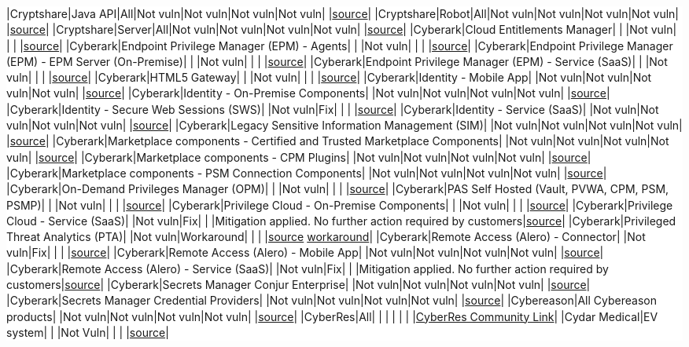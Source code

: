 |Cryptshare|Java API|All|Not vuln|Not vuln|Not vuln|Not vuln| |[source](https://www.cryptshare.com/nl/support/cryptshare-support/)|
|Cryptshare|Robot|All|Not vuln|Not vuln|Not vuln|Not vuln| |[source](https://www.cryptshare.com/nl/support/cryptshare-support/)|
|Cryptshare|Server|All|Not vuln|Not vuln|Not vuln|Not vuln| |[source](https://www.cryptshare.com/nl/support/cryptshare-support/)|
|Cyberark|Cloud Entitlements Manager| | |Not vuln| | | |[source](https://cyberark-customers.force.com/s/article/Critical-Vulnerability-CVE-2021-44228)|
|Cyberark|Endpoint Privilege Manager (EPM) - Agents| | |Not vuln| | | |[source](https://cyberark-customers.force.com/s/article/Critical-Vulnerability-CVE-2021-44228)|
|Cyberark|Endpoint Privilege Manager (EPM) - EPM Server (On-Premise)| | |Not vuln| | | |[source](https://cyberark-customers.force.com/s/article/Critical-Vulnerability-CVE-2021-44228)|
|Cyberark|Endpoint Privilege Manager (EPM) - Service (SaaS)| | |Not vuln| | | |[source](https://cyberark-customers.force.com/s/article/Critical-Vulnerability-CVE-2021-44228)|
|Cyberark|HTML5 Gateway| | |Not vuln| | | |[source](https://cyberark-customers.force.com/s/article/Critical-Vulnerability-CVE-2021-44228)|
|Cyberark|Identity - Mobile App| |Not vuln|Not vuln|Not vuln|Not vuln| |[source](https://cyberark-customers.force.com/s/article/Critical-Vulnerability-CVE-2021-44228)|
|Cyberark|Identity - On-Premise Components| |Not vuln|Not vuln|Not vuln|Not vuln| |[source](https://cyberark-customers.force.com/s/article/Critical-Vulnerability-CVE-2021-44228)|
|Cyberark|Identity - Secure Web Sessions (SWS)| |Not vuln|Fix| | | |[source](https://cyberark-customers.force.com/s/article/Critical-Vulnerability-CVE-2021-44228)|
|Cyberark|Identity - Service (SaaS)| |Not vuln|Not vuln|Not vuln|Not vuln| |[source](https://cyberark-customers.force.com/s/article/Critical-Vulnerability-CVE-2021-44228)|
|Cyberark|Legacy Sensitive Information Management (SIM)| |Not vuln|Not vuln|Not vuln|Not vuln| |[source](https://cyberark-customers.force.com/s/article/Critical-Vulnerability-CVE-2021-44228)|
|Cyberark|Marketplace components - Certified and Trusted Marketplace Components| |Not vuln|Not vuln|Not vuln|Not vuln| |[source](https://cyberark-customers.force.com/s/article/Critical-Vulnerability-CVE-2021-44228)|
|Cyberark|Marketplace components - CPM Plugins| |Not vuln|Not vuln|Not vuln|Not vuln| |[source](https://cyberark-customers.force.com/s/article/Critical-Vulnerability-CVE-2021-44228)|
|Cyberark|Marketplace components - PSM Connection Components| |Not vuln|Not vuln|Not vuln|Not vuln| |[source](https://cyberark-customers.force.com/s/article/Critical-Vulnerability-CVE-2021-44228)|
|Cyberark|On-Demand Privileges Manager (OPM)| | |Not vuln| | | |[source](https://cyberark-customers.force.com/s/article/Critical-Vulnerability-CVE-2021-44228)|
|Cyberark|PAS Self Hosted (Vault, PVWA, CPM, PSM, PSMP)| | |Not vuln| | | |[source](https://cyberark-customers.force.com/s/article/Critical-Vulnerability-CVE-2021-44228)|
|Cyberark|Privilege Cloud - On-Premise Components| | |Not vuln| | | |[source](https://cyberark-customers.force.com/s/article/Critical-Vulnerability-CVE-2021-44228)|
|Cyberark|Privilege Cloud - Service (SaaS)| |Not vuln|Fix| | |Mitigation applied. No further action required by customers|[source](https://cyberark-customers.force.com/s/article/Critical-Vulnerability-CVE-2021-44228)|
|Cyberark|Privileged Threat Analytics (PTA)| |Not vuln|Workaround| | | |[source](https://cyberark-customers.force.com/s/article/Critical-Vulnerability-CVE-2021-44228) [workaround](https://cyberark-customers.force.com/s/article/PTA-CVE-2021-44228-Mitigation-for-Privilege-Threat-Analytics)|
|Cyberark|Remote Access (Alero) - Connector| |Not vuln|Fix| | | |[source](https://cyberark-customers.force.com/s/article/Critical-Vulnerability-CVE-2021-44228)|
|Cyberark|Remote Access (Alero) - Mobile App| |Not vuln|Not vuln|Not vuln|Not vuln| |[source](https://cyberark-customers.force.com/s/article/Critical-Vulnerability-CVE-2021-44228)|
|Cyberark|Remote Access (Alero) - Service (SaaS)| |Not vuln|Fix| | |Mitigation applied. No further action required by customers|[source](https://cyberark-customers.force.com/s/article/Critical-Vulnerability-CVE-2021-44228)|
|Cyberark|Secrets Manager Conjur Enterprise| |Not vuln|Not vuln|Not vuln|Not vuln| |[source](https://cyberark-customers.force.com/s/article/Critical-Vulnerability-CVE-2021-44228)|
|Cyberark|Secrets Manager Credential Providers| |Not vuln|Not vuln|Not vuln|Not vuln| |[source](https://cyberark-customers.force.com/s/article/Critical-Vulnerability-CVE-2021-44228)|
|Cybereason|All Cybereason products| |Not vuln|Not vuln|Not vuln|Not vuln| |[source](https://www.cybereason.com/blog/cybereason-solutions-are-not-impacted-by-apache-log4j-vulnerability-cve-2021-44228)|
|CyberRes|All| | | | | | |[CyberRes Community Link](https://community.microfocus.com/cyberres/b/sws-22/posts/summary-of-cyberres-impact-from-log4j-or-logshell-logjam-cve-2021-44228)|
|Cydar Medical|EV system| | |Not Vuln| | | |[source](https://www.cydarmedical.com/news/cydar-response-to-apache-log4j-vulnerability)|
